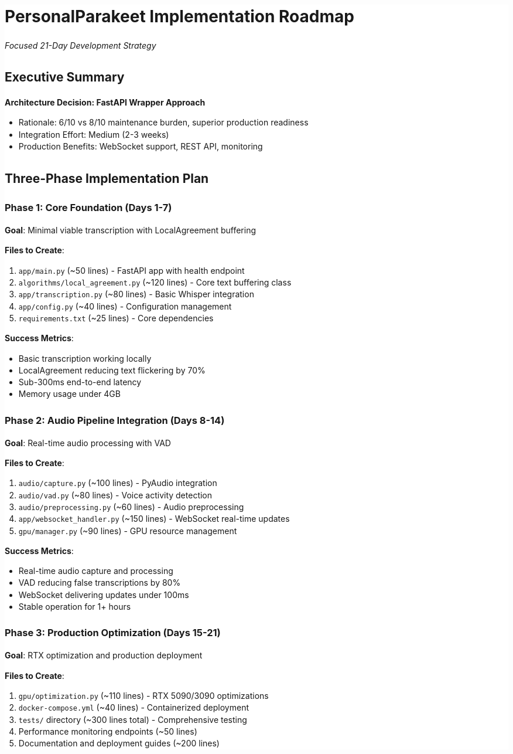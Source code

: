 # PersonalParakeet Implementation Roadmap
*Focused 21-Day Development Strategy*

## Executive Summary

**Architecture Decision: FastAPI Wrapper Approach**
- Rationale: 6/10 vs 8/10 maintenance burden, superior production readiness
- Integration Effort: Medium (2-3 weeks)
- Production Benefits: WebSocket support, REST API, monitoring

## Three-Phase Implementation Plan

### Phase 1: Core Foundation (Days 1-7)
**Goal**: Minimal viable transcription with LocalAgreement buffering

**Files to Create**:
1. `app/main.py` (~50 lines) - FastAPI app with health endpoint
2. `algorithms/local_agreement.py` (~120 lines) - Core text buffering class
3. `app/transcription.py` (~80 lines) - Basic Whisper integration
4. `app/config.py` (~40 lines) - Configuration management
5. `requirements.txt` (~25 lines) - Core dependencies

**Success Metrics**:
- Basic transcription working locally
- LocalAgreement reducing text flickering by 70%
- Sub-300ms end-to-end latency
- Memory usage under 4GB

### Phase 2: Audio Pipeline Integration (Days 8-14)
**Goal**: Real-time audio processing with VAD

**Files to Create**:
1. `audio/capture.py` (~100 lines) - PyAudio integration
2. `audio/vad.py` (~80 lines) - Voice activity detection
3. `audio/preprocessing.py` (~60 lines) - Audio preprocessing
4. `app/websocket_handler.py` (~150 lines) - WebSocket real-time updates
5. `gpu/manager.py` (~90 lines) - GPU resource management

**Success Metrics**:
- Real-time audio capture and processing
- VAD reducing false transcriptions by 80%
- WebSocket delivering updates under 100ms
- Stable operation for 1+ hours

### Phase 3: Production Optimization (Days 15-21)
**Goal**: RTX optimization and production deployment

**Files to Create**:
1. `gpu/optimization.py` (~110 lines) - RTX 5090/3090 optimizations
2. `docker-compose.yml` (~40 lines) - Containerized deployment
3. `tests/` directory (~300 lines total) - Comprehensive testing
4. Performance monitoring endpoints (~50 lines)
5. Documentation and deployment guides (~200 lines)
